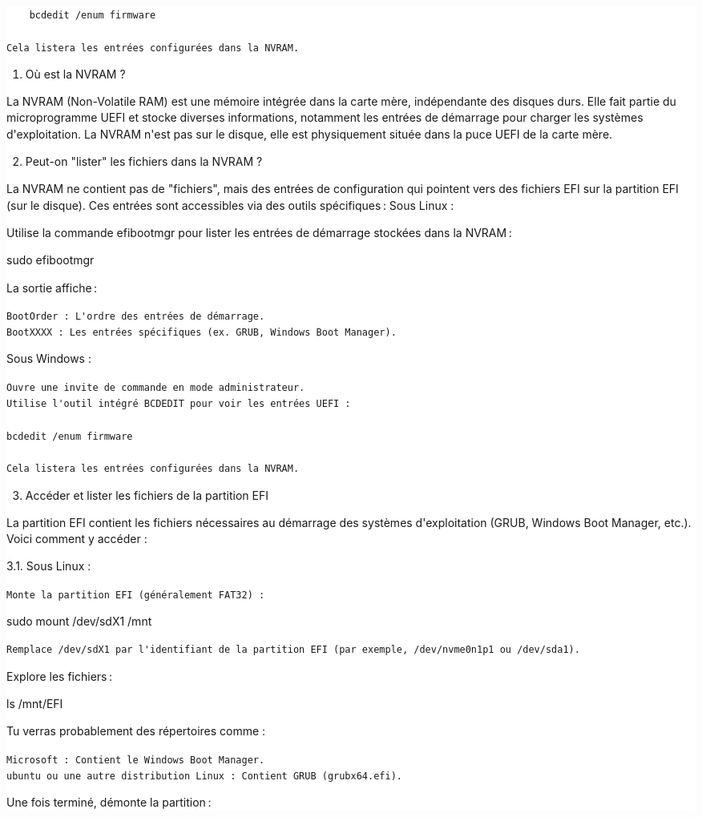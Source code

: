 		bcdedit /enum firmware

	Cela listera les entrées configurées dans la NVRAM.


1. Où est la NVRAM ?

La NVRAM (Non-Volatile RAM) est une mémoire intégrée dans la carte mère, indépendante des disques durs. Elle fait partie du microprogramme UEFI et stocke diverses informations, notamment les entrées de démarrage pour charger les systèmes d'exploitation. La NVRAM n'est pas sur le disque, elle est physiquement située dans la puce UEFI de la carte mère.


2. Peut-on "lister" les fichiers dans la NVRAM ?

La NVRAM ne contient pas de "fichiers", mais des entrées de configuration qui pointent vers des fichiers EFI sur la partition EFI (sur le disque). Ces entrées sont accessibles via des outils spécifiques :
Sous Linux :

Utilise la commande efibootmgr pour lister les entrées de démarrage stockées dans la NVRAM :

sudo efibootmgr

La sortie affiche :

    BootOrder : L'ordre des entrées de démarrage.
    BootXXXX : Les entrées spécifiques (ex. GRUB, Windows Boot Manager).

Sous Windows :

    Ouvre une invite de commande en mode administrateur.
    Utilise l'outil intégré BCDEDIT pour voir les entrées UEFI :

    bcdedit /enum firmware

    Cela listera les entrées configurées dans la NVRAM.


3. Accéder et lister les fichiers de la partition EFI

La partition EFI contient les fichiers nécessaires au démarrage des systèmes d'exploitation (GRUB, Windows Boot Manager, etc.). Voici comment y accéder :

3.1. Sous Linux :

    Monte la partition EFI (généralement FAT32) :

sudo mount /dev/sdX1 /mnt

    Remplace /dev/sdX1 par l'identifiant de la partition EFI (par exemple, /dev/nvme0n1p1 ou /dev/sda1).

Explore les fichiers :

ls /mnt/EFI

Tu verras probablement des répertoires comme :

    Microsoft : Contient le Windows Boot Manager.
    ubuntu ou une autre distribution Linux : Contient GRUB (grubx64.efi).

Une fois terminé, démonte la partition :
